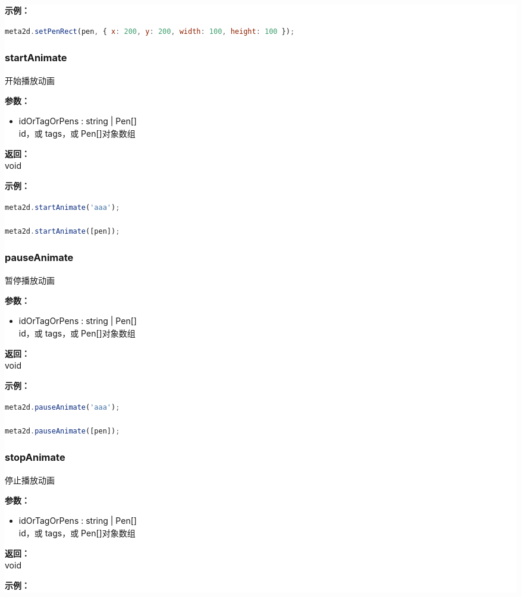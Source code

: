 **示例：**

```js
meta2d.setPenRect(pen, { x: 200, y: 200, width: 100, height: 100 });
```

### startAnimate

开始播放动画

**参数：**

- idOrTagOrPens : string | Pen[]  
  id，或 tags，或 Pen[]对象数组

**返回：**  
void

**示例：**

```js
meta2d.startAnimate('aaa');

meta2d.startAnimate([pen]);
```

### pauseAnimate

暂停播放动画

**参数：**

- idOrTagOrPens : string | Pen[]  
  id，或 tags，或 Pen[]对象数组

**返回：**  
void

**示例：**

```js
meta2d.pauseAnimate('aaa');

meta2d.pauseAnimate([pen]);
```

### stopAnimate

停止播放动画

**参数：**

- idOrTagOrPens : string | Pen[]  
  id，或 tags，或 Pen[]对象数组

**返回：**  
void

**示例：**

